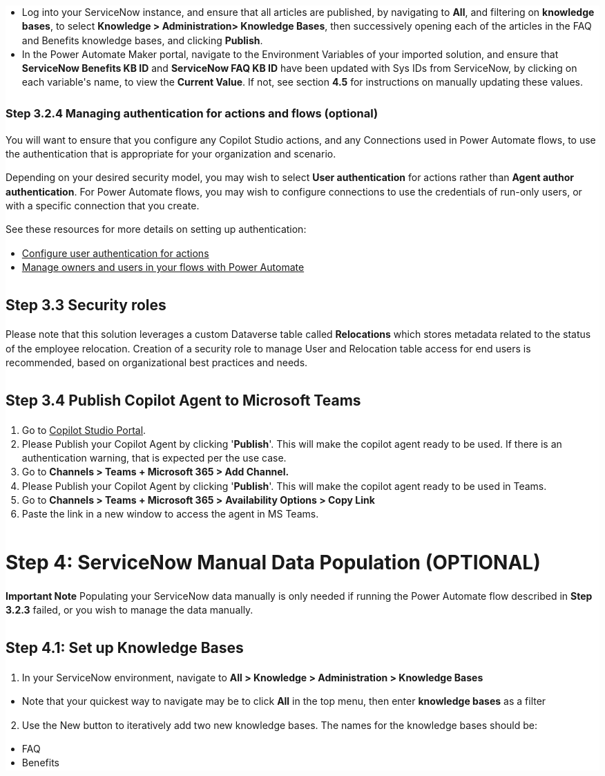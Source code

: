  * Log into your ServiceNow instance, and ensure that all articles are published, by navigating to **All**, and filtering on **knowledge bases**, to select **Knowledge > Administration> Knowledge Bases**, then successively opening each of the articles in the FAQ and Benefits knowledge bases, and clicking **Publish**.
 * In the Power Automate Maker portal, navigate to the Environment Variables of your imported solution, and ensure that **ServiceNow Benefits KB ID** and **ServiceNow FAQ KB ID** have been updated with Sys IDs from ServiceNow, by clicking on each variable's name, to view the **Current Value**. If not, see section **4.5** for instructions on manually updating these values.

### Step 3.2.4 Managing authentication for actions and flows (optional)

You will want to ensure that you configure any Copilot Studio actions, and any Connections used in Power Automate flows, to use the authentication that is appropriate for your organization and scenario.

Depending on your desired security model, you may wish to select **User authentication** for actions rather than **Agent author authentication**. For Power Automate flows, you may wish to configure connections to use the credentials of run-only users, or with a specific connection that you create.

See these resources for more details on setting up authentication:

* [Configure user authentication for actions](https://learn.microsoft.com/en-us/microsoft-copilot-studio/configure-enduser-authentication)
* [Manage owners and users in your flows with Power Automate](https://learn.microsoft.com/en-us/sharepoint/dev/business-apps/power-automate/guidance/manage-list-flows)

## Step 3.3 Security roles

Please note that this solution leverages a custom Dataverse table called **Relocations** which stores metadata related to the status of the employee relocation. Creation of a security role to manage User and Relocation table access for end users is recommended, based on organizational best practices and needs.

## Step 3.4 Publish Copilot Agent to Microsoft Teams

1. Go to [Copilot Studio Portal](https://copilotstudio.microsoft.com).
2. Please Publish your Copilot Agent by clicking '**Publish**'. This will make the copilot agent ready to be used. If there is an authentication warning, that is expected per the use case.
3. Go to **Channels > Teams + Microsoft 365 > Add Channel.**
4. Please Publish your Copilot Agent by clicking '**Publish**'. This will make the copilot agent ready to be used in Teams.
5. Go to **Channels > Teams + Microsoft 365 >** **Availability Options > Copy Link**
6. Paste the link in a new window to access the agent in MS Teams.

# Step 4: ServiceNow Manual Data Population **(OPTIONAL)**

**Important Note** Populating your ServiceNow data manually is only needed if running the Power Automate flow described in **Step 3.2.3** failed, or you wish to manage the data manually.

## Step 4.1: Set up Knowledge Bases
1. In your ServiceNow environment, navigate to **All > Knowledge > Administration > Knowledge Bases**
  * Note that your quickest way to navigate may be to click **All** in the top menu, then enter **knowledge bases** as a filter
2. Use the New button to iteratively add two new knowledge bases. The names for the knowledge bases should be:
 * FAQ
 * Benefits
